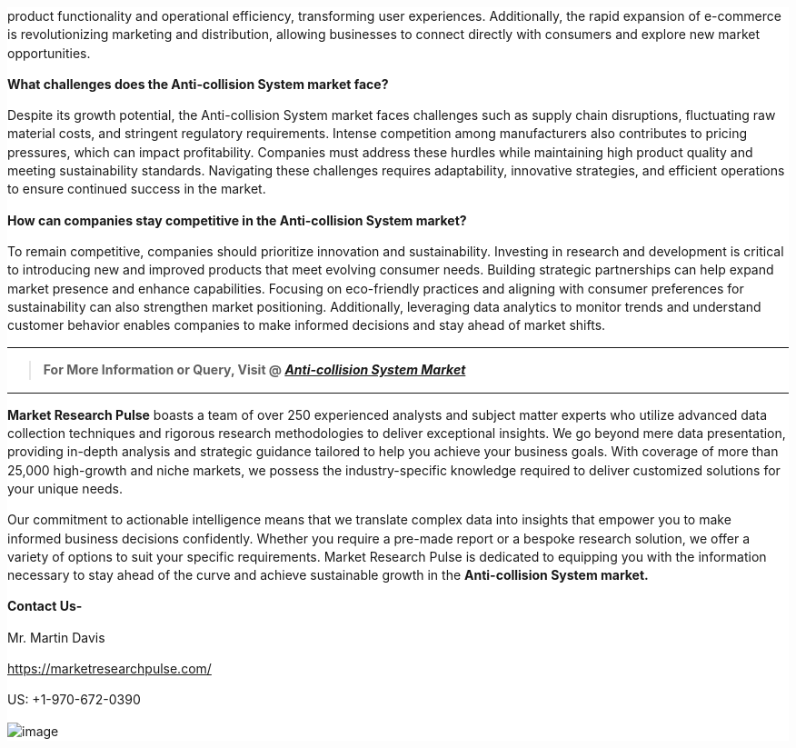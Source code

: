 product functionality and operational efficiency, transforming user experiences. Additionally, the rapid expansion of e-commerce is revolutionizing marketing and distribution, allowing businesses to connect directly with consumers and explore new market opportunities.</p><p><strong>What challenges does the Anti-collision System market face?</strong></p><p>Despite its growth potential, the Anti-collision System market faces challenges such as supply chain disruptions, fluctuating raw material costs, and stringent regulatory requirements. Intense competition among manufacturers also contributes to pricing pressures, which can impact profitability. Companies must address these hurdles while maintaining high product quality and meeting sustainability standards. Navigating these challenges requires adaptability, innovative strategies, and efficient operations to ensure continued success in the market.</p><p><strong>How can companies stay competitive in the Anti-collision System market?</strong></p><p>To remain competitive, companies should prioritize innovation and sustainability. Investing in research and development is critical to introducing new and improved products that meet evolving consumer needs. Building strategic partnerships can help expand market presence and enhance capabilities. Focusing on eco-friendly practices and aligning with consumer preferences for sustainability can also strengthen market positioning. Additionally, leveraging data analytics to monitor trends and understand customer behavior enables companies to make informed decisions and stay ahead of market shifts.</p><hr /><blockquote><p><strong>For More Information or Query, Visit @&nbsp;<em><a href="https://marketresearchpulse.com/report/39109/anti-collision-system-market?utm_source=Linkedin&utm_medium=026">Anti-collision System Market</a></em></strong></p></blockquote><hr /><p><strong>Market Research Pulse</strong> boasts a team of over 250 experienced analysts and subject matter experts who utilize advanced data collection techniques and rigorous research methodologies to deliver exceptional insights. We go beyond mere data presentation, providing in-depth analysis and strategic guidance tailored to help you achieve your business goals. With coverage of more than 25,000 high-growth and niche markets, we possess the industry-specific knowledge required to deliver customized solutions for your unique needs.</p><p>Our commitment to actionable intelligence means that we translate complex data into insights that empower you to make informed business decisions confidently. Whether you require a pre-made report or a bespoke research solution, we offer a variety of options to suit your specific requirements. Market Research Pulse is dedicated to equipping you with the information necessary to stay ahead of the curve and achieve sustainable growth in the <strong>Anti-collision System market.</strong></p><p><strong>Contact Us-</strong></p><p>Mr. Martin Davis</p><p>https://marketresearchpulse.com/</p><p>US: +1-970-672-0390</p>
![image](https://github.com/user-attachments/assets/77c939dc-06d0-451a-9fba-d5a6b03b59b2)
